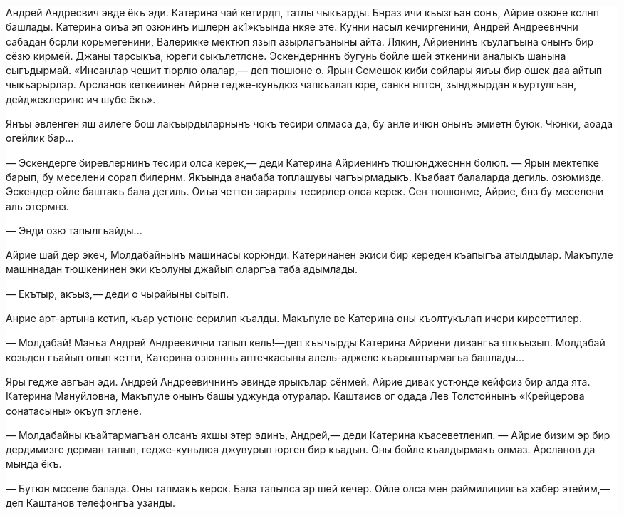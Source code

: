 Андрей Андресвич эвде ёкъ эди.
Катерина чай кетирдп, татлы чыкъарды.
Бнраз ичи къызгъан сонъ, Айрие озюне кслнп башлады.
Катерина оиъа эп озюнинъ ишлерн ак1»къында нкяе эте.
Кунни насыл кечиргенини, Андрей Андреевнчни сабадан бсрли корьмегенини, Валерикке мектюп язып азырлагъаныны айта.
Лякин, Айриенинъ къулагъына онынъ бир сёзю кирмей.
Джаны тарсыкъа, юреги сыкълетлсне.
Эскендернннъ бугунь бойле шей эткенини аналыкъ шанына сыгъдырмай.
«Инсанлар чешит тюрлю олалар,— деп тюшюне о.
Ярын Семешок киби сойлары яиъы бир ошек даа айтып чыкъарырлар.
Арсланов кеткеиинен Айрне гедже-куньдюз чапкъалап юре, санкн нптсн, зынджырдан къуртулгъан, дейджеклеринс ич шубе ёкъ».

Янъы эвленген яш аилеге бош лакъырдыларнынъ чокъ тесири олмаса да, бу анле ичюн онынъ эмиетн буюк.
Чюнки, аоада огейлик бар...

— Эскендерге биревлернинъ тесири олса керек,— деди Катерина Айриенинъ тюшюнджесннн болюп.
— Ярын мектепке барып, бу меселени сорап билернм.
Якъында анабаба топлашувы чагъырмадыкъ.
Къабаат балаларда дегиль.
озюмизде.
Эскендер ойле баштакъ бала дегиль.
Оиъа четтен зарарлы тесирлер олса керек.
Сен тюшюнме, Айрие, бнз бу меселени аль этермнз.

— Энди озю тапылгъайды...

Айрие шай дер экеч, Молдабайнынъ машинасы корюнди.
Катеринанен экиси бир кереден къапыгъа атылдылар.
Макъпуле машннадан тюшкенинен эки къолуны джайып оларгъа таба адымлады.

— Екътыр, акъыз,— деди о чырайыны сытып.

Анрие арт-артына кетип, къар устюне серилип къалды.
Макъпуле ве Катерина оны къолтукълап ичери кирсеттилер.

— Молдабай!
Манъа Андрей Андреевични тапып кель!—деп къычырды Катерина Айриени дивангъа яткъызып.
Молдабай козьдсн гъайып олып кетти, Катерина озюнннъ аптечкасыны алель-аджеле къарыштырмагъа башлады...

Яры гедже авгъан эди.
Андрей Андреевичнинъ эвинде ярыкълар сёнмей.
Айрие дивак устюнде кейфсиз бир алда ята.
Катерина Мануйловна, Макъпуле онынъ башы уджунда отуралар.
Каштаиов ог одада Лев Толстойнынъ «Крейцерова сонатасыны» окъуп эглене.

— Молдабайны къайтармагъан олсанъ яхшы этер эдинъ, Андрей,— деди Катерина къасеветленип.
— Айрие бизим эр бир дердимизге дерман тапып, гедже-куньдюа джувурып юрген бир къадын.
Оны бойле къалдырмакъ олмаз.
Арсланов да мында ёкъ.

— Бутюн мсселе балада.
Оны тапмакъ керск.
Бала тапылса эр шей кечер.
Ойле олса мен раймилициягъа хабер этейим,— деп Каштанов телефонгъа узанды.
